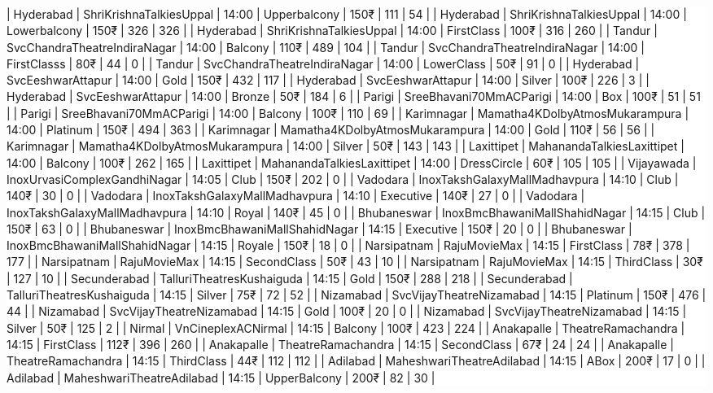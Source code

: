 | Hyderabad      | ShriKrishnaTalkiesUppal                             | 14:00 | Upperbalcony            |  150₹ |      111 |     54 |
| Hyderabad      | ShriKrishnaTalkiesUppal                             | 14:00 | Lowerbalcony            |  150₹ |      326 |    326 |
| Hyderabad      | ShriKrishnaTalkiesUppal                             | 14:00 | FirstClass              |  100₹ |      316 |    260 |
| Tandur         | SvcChandraTheatreIndiraNagar                        | 14:00 | Balcony                 |  110₹ |      489 |    104 |
| Tandur         | SvcChandraTheatreIndiraNagar                        | 14:00 | FirstClasss             |   80₹ |       44 |      0 |
| Tandur         | SvcChandraTheatreIndiraNagar                        | 14:00 | LowerClass              |   50₹ |       91 |      0 |
| Hyderabad      | SvcEeshwarAttapur                                   | 14:00 | Gold                    |  150₹ |      432 |    117 |
| Hyderabad      | SvcEeshwarAttapur                                   | 14:00 | Silver                  |  100₹ |      226 |      3 |
| Hyderabad      | SvcEeshwarAttapur                                   | 14:00 | Bronze                  |   50₹ |      184 |      6 |
| Parigi         | SreeBhavani70MmACParigi                             | 14:00 | Box                     |  100₹ |       51 |     51 |
| Parigi         | SreeBhavani70MmACParigi                             | 14:00 | Balcony                 |  100₹ |      110 |     69 |
| Karimnagar     | Mamatha4KDolbyAtmosMukarampura                      | 14:00 | Platinum                |  150₹ |      494 |    363 |
| Karimnagar     | Mamatha4KDolbyAtmosMukarampura                      | 14:00 | Gold                    |  110₹ |       56 |     56 |
| Karimnagar     | Mamatha4KDolbyAtmosMukarampura                      | 14:00 | Silver                  |   50₹ |      143 |    143 |
| Laxittipet     | MahanandaTalkiesLaxittipet                          | 14:00 | Balcony                 |  100₹ |      262 |    165 |
| Laxittipet     | MahanandaTalkiesLaxittipet                          | 14:00 | DressCircle             |   60₹ |      105 |    105 |
| Vijayawada     | InoxUrvasiComplexGandhiNagar                        | 14:05 | Club                    |  150₹ |      202 |      0 |
| Vadodara       | InoxTakshGalaxyMallMadhavpura                       | 14:10 | Club                    |  140₹ |       30 |      0 |
| Vadodara       | InoxTakshGalaxyMallMadhavpura                       | 14:10 | Executive               |  140₹ |       27 |      0 |
| Vadodara       | InoxTakshGalaxyMallMadhavpura                       | 14:10 | Royal                   |  140₹ |       45 |      0 |
| Bhubaneswar    | InoxBmcBhawaniMallShahidNagar                       | 14:15 | Club                    |  150₹ |       63 |      0 |
| Bhubaneswar    | InoxBmcBhawaniMallShahidNagar                       | 14:15 | Executive               |  150₹ |       20 |      0 |
| Bhubaneswar    | InoxBmcBhawaniMallShahidNagar                       | 14:15 | Royale                  |  150₹ |       18 |      0 |
| Narsipatnam    | RajuMovieMax                                        | 14:15 | FirstClass              |   78₹ |      378 |    177 |
| Narsipatnam    | RajuMovieMax                                        | 14:15 | SecondClass             |   50₹ |       43 |     10 |
| Narsipatnam    | RajuMovieMax                                        | 14:15 | ThirdClass              |   30₹ |      127 |     10 |
| Secunderabad   | TalluriTheatresKushaiguda                           | 14:15 | Gold                    |  150₹ |      288 |    218 |
| Secunderabad   | TalluriTheatresKushaiguda                           | 14:15 | Silver                  |   75₹ |       72 |     52 |
| Nizamabad      | SvcVijayTheatreNizamabad                            | 14:15 | Platinum                |  150₹ |      476 |     44 |
| Nizamabad      | SvcVijayTheatreNizamabad                            | 14:15 | Gold                    |  100₹ |       20 |      0 |
| Nizamabad      | SvcVijayTheatreNizamabad                            | 14:15 | Silver                  |   50₹ |      125 |      2 |
| Nirmal         | VnCineplexACNirmal                                  | 14:15 | Balcony                 |  100₹ |      423 |    224 |
| Anakapalle     | TheatreRamachandra                                  | 14:15 | FirstClass              |  112₹ |      396 |    260 |
| Anakapalle     | TheatreRamachandra                                  | 14:15 | SecondClass             |   67₹ |       24 |     24 |
| Anakapalle     | TheatreRamachandra                                  | 14:15 | ThirdClass              |   44₹ |      112 |    112 |
| Adilabad       | MaheshwariTheatreAdilabad                           | 14:15 | ABox                    |  200₹ |       17 |      0 |
| Adilabad       | MaheshwariTheatreAdilabad                           | 14:15 | UpperBalcony            |  200₹ |       82 |     30 |